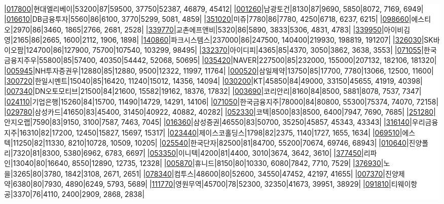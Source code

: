|[017800](https://finance.daum.net/quotes/A017800)|현대엘리베이|53200|87|59500, 37750|52387, 46879, 45412|
|[001260](https://finance.daum.net/quotes/A001260)|남광토건|8130|87|9690, 5850|8072, 7169, 6949|
|[016610](https://finance.daum.net/quotes/A016610)|DB금융투자|5560|86|6100, 3770|5299, 5081, 4859|
|[351020](https://finance.daum.net/quotes/A351020)|미쥬|7780|86|7780, 4250|6718, 6237, 6215|
|[098660](https://finance.daum.net/quotes/A098660)|에스티오|2970|86|3460, 1865|2766, 2681, 2528|
|[339770](https://finance.daum.net/quotes/A339770)|교촌에프앤비|5320|86|5890, 3833|5306, 4831, 4783|
|[339950](https://finance.daum.net/quotes/A339950)|아이비김영|2165|86|2665, 1600|2112, 1906, 1898|
|[140860](https://finance.daum.net/quotes/A140860)|파크시스템스|237000|86|247500, 140400|219930, 198819, 191207|
|[326030](https://finance.daum.net/quotes/A326030)|SK바이오팜|124700|86|127900, 75700|107540, 103299, 98495|
|[332370](https://finance.daum.net/quotes/A332370)|아이디피|4365|85|4370, 3050|3862, 3638, 3553|
|[071055](https://finance.daum.net/quotes/A071055)|한국금융지주우|55800|85|57400, 40350|54442, 52068, 50695|
|[035420](https://finance.daum.net/quotes/A035420)|NAVER|227500|85|232000, 155000|207132, 182106, 181320|
|[005945](https://finance.daum.net/quotes/A005945)|NH투자증권우|12880|85|12880, 9500|12322, 11997, 11764|
|[000520](https://finance.daum.net/quotes/A000520)|삼일제약|13750|85|17700, 7780|13066, 12500, 11600|
|[300720](https://finance.daum.net/quotes/A300720)|한일시멘트|15040|85|16420, 11240|15012, 14356, 14094|
|[030200](https://finance.daum.net/quotes/A030200)|KT|45850|84|49000, 33150|45655, 41919, 40398|
|[007340](https://finance.daum.net/quotes/A007340)|DN오토모티브|21500|84|21600, 15582|19162, 18376, 17832|
|[003690](https://finance.daum.net/quotes/A003690)|코리안리|8160|84|8500, 5881|8078, 7537, 7347|
|[024110](https://finance.daum.net/quotes/A024110)|기업은행|15260|84|15700, 11490|14729, 14291, 14106|
|[071050](https://finance.daum.net/quotes/A071050)|한국금융지주|78000|84|80800, 55300|75374, 74070, 72158|
|[029780](https://finance.daum.net/quotes/A029780)|삼성카드|41650|83|45400, 31450|40922, 40882, 40282|
|[052330](https://finance.daum.net/quotes/A052330)|코텍|8500|83|8500, 6400|7947, 7690, 7685|
|[251280](https://finance.daum.net/quotes/A251280)|안지오랩|7590|83|9150, 3100|7587, 7463, 7045|
|[016360](https://finance.daum.net/quotes/A016360)|삼성증권|46550|83|50700, 35250|45857, 45343, 43343|
|[316140](https://finance.daum.net/quotes/A316140)|우리금융지주|16310|82|17200, 12450|15827, 15697, 15317|
|[023440](https://finance.daum.net/quotes/A023440)|제이스코홀딩스|1798|82|2375, 1140|1727, 1655, 1634|
|[069510](https://finance.daum.net/quotes/A069510)|에스텍|11250|82|11330, 8210|10728, 10509, 10205|
|[025540](https://finance.daum.net/quotes/A025540)|한국단자|82500|81|84700, 55200|70674, 69746, 68943|
|[010640](https://finance.daum.net/quotes/A010640)|진양폴리|7320|81|8300, 5380|6962, 6783, 6697|
|[053350](https://finance.daum.net/quotes/A053350)|이니텍|4200|81|4400, 3010|3674, 3642, 3610|
|[377450](https://finance.daum.net/quotes/A377450)|리파인|13040|80|16640, 8550|12890, 12735, 12328|
|[005870](https://finance.daum.net/quotes/A005870)|휴니드|8150|80|10330, 6080|7842, 7710, 7529|
|[376930](https://finance.daum.net/quotes/A376930)|노을|3265|80|3780, 1842|3108, 2671, 2651|
|[078340](https://finance.daum.net/quotes/A078340)|컴투스|48600|80|52600, 34550|47452, 42197, 41655|
|[007370](https://finance.daum.net/quotes/A007370)|진양제약|6380|80|7930, 4890|6249, 5793, 5689|
|[111770](https://finance.daum.net/quotes/A111770)|영원무역|45700|78|52300, 32350|41673, 39951, 38929|
|[091810](https://finance.daum.net/quotes/A091810)|티웨이항공|3370|76|4110, 2400|2909, 2868, 2838|
